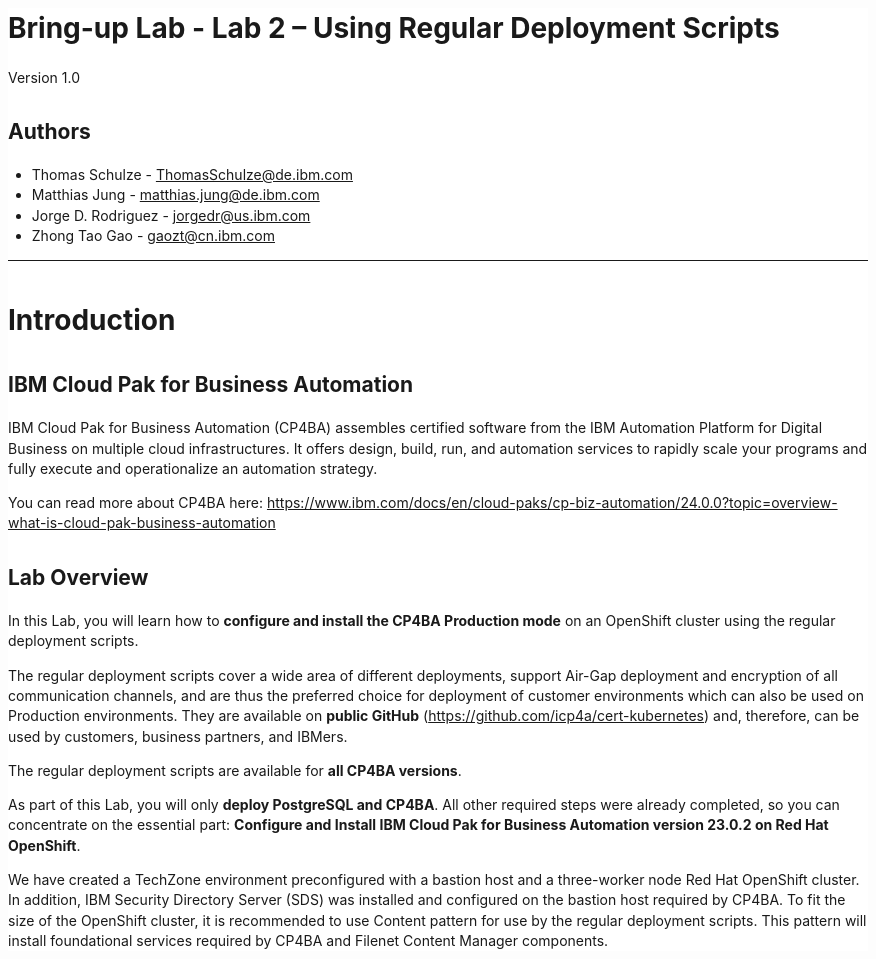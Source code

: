 # Bring-up Lab - Lab 2 – Using Regular Deployment Scripts

Version 1.0

## Authors

* Thomas Schulze - [ThomasSchulze@de.ibm.com](mailto:ThomasSchulze@de.ibm.com)
* Matthias Jung - [matthias.jung@de.ibm.com](mailto:matthias.jung@de.ibm.com)
* Jorge D. Rodriguez - [jorgedr@us.ibm.com](mailto:jorgedr@us.ibm.com)
* Zhong Tao Gao - [gaozt@cn.ibm.com](mailto:gaozt@cn.ibm.com)

---

# Introduction

## IBM Cloud Pak for Business Automation

IBM Cloud Pak for Business Automation (CP4BA) assembles certified software from the IBM Automation Platform for Digital Business on multiple cloud infrastructures. It offers design, build, run, and automation services to rapidly scale your programs and fully execute and operationalize an automation strategy.

You can read more about CP4BA here: https://www.ibm.com/docs/en/cloud-paks/cp-biz-automation/24.0.0?topic=overview-what-is-cloud-pak-business-automation

## Lab Overview

In this Lab, you will learn how to **configure and install the CP4BA Production mode** on an OpenShift cluster using the regular deployment scripts. 

The regular deployment scripts cover a wide area of different deployments, support Air-Gap deployment and encryption of all communication channels, 
and are thus the preferred choice for deployment of customer environments which can also be used on Production environments. They are available on 
**public GitHub** (https://github.com/icp4a/cert-kubernetes) and, therefore, can be used by customers, 
business partners, and IBMers.

The regular deployment scripts are available for **all CP4BA versions**.

As part of this Lab, you will only **deploy PostgreSQL and CP4BA**. All other required steps were already completed, so you can concentrate 
on the essential part: **Configure and Install IBM Cloud Pak for Business Automation version 23.0.2 on Red Hat OpenShift**.

We have created a TechZone environment preconfigured with a bastion host and a three-worker node Red Hat OpenShift cluster. In addition, 
IBM Security Directory Server (SDS) was installed and configured on the bastion host required by CP4BA. To fit the size of the OpenShift 
cluster, it is recommended to use Content pattern for use by the regular deployment scripts. This pattern will install foundational services 
required by CP4BA and Filenet Content Manager components.
